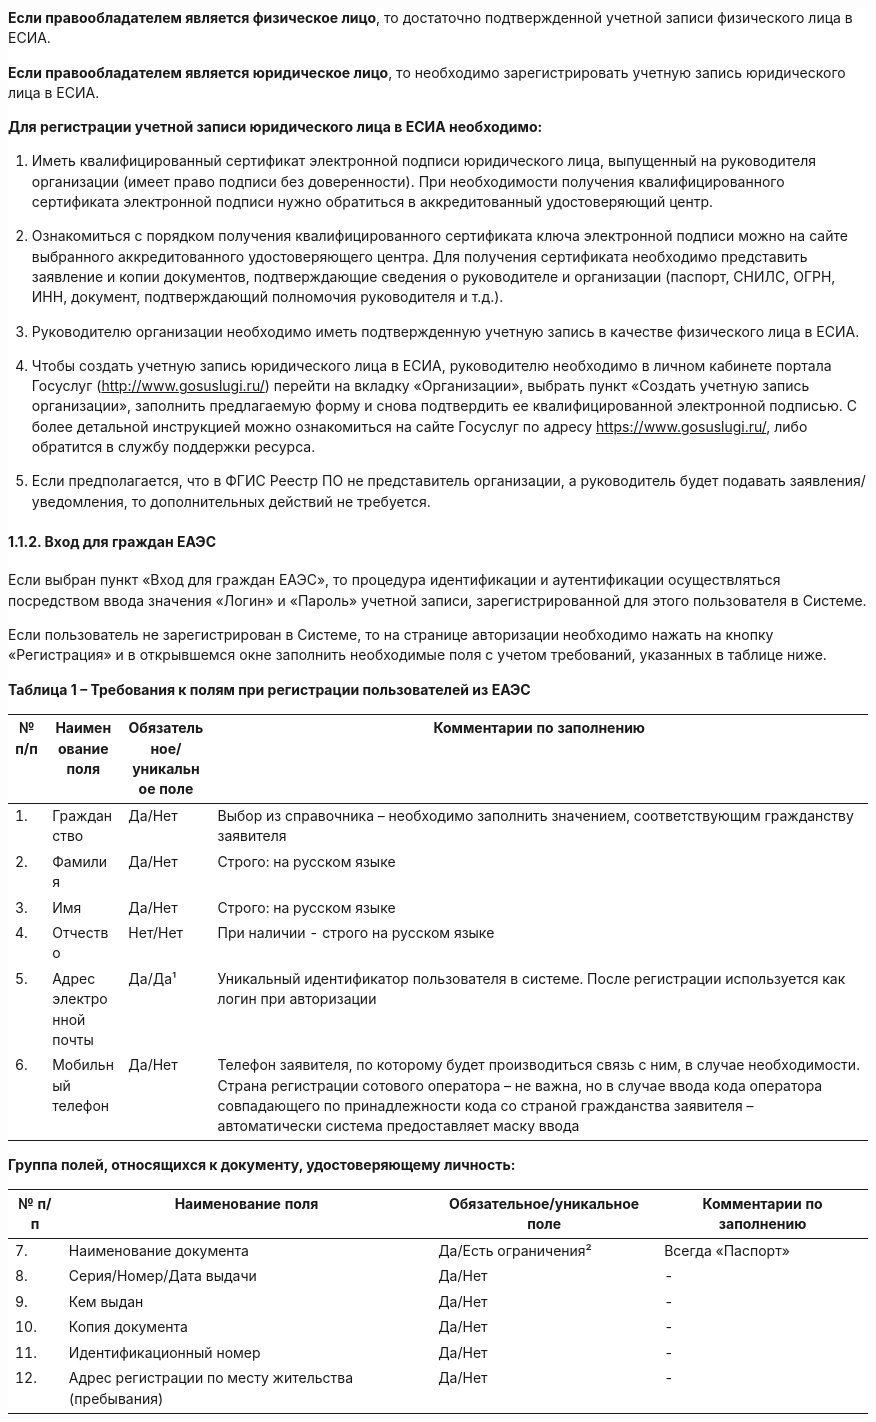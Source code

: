 **Если правообладателем является физическое лицо**, то достаточно подтвержденной учетной записи физического лица в ЕСИА.

**Если правообладателем является юридическое лицо**, то необходимо зарегистрировать учетную запись юридического лица в ЕСИА.

**Для регистрации учетной записи юридического лица в ЕСИА необходимо:**

1. Иметь квалифицированный сертификат электронной подписи юридического лица, выпущенный на руководителя организации (имеет право подписи без доверенности). При необходимости получения квалифицированного сертификата электронной подписи нужно обратиться в аккредитованный удостоверяющий центр.

2. Ознакомиться с порядком получения квалифицированного сертификата ключа электронной подписи можно на сайте выбранного аккредитованного удостоверяющего центра. Для получения сертификата необходимо представить заявление и копии документов, подтверждающие сведения о руководителе и организации (паспорт, СНИЛС, ОГРН, ИНН, документ, подтверждающий полномочия руководителя и т.д.).

3. Руководителю организации необходимо иметь подтвержденную учетную запись в качестве физического лица в ЕСИА.

4. Чтобы создать учетную запись юридического лица в ЕСИА, руководителю необходимо в личном кабинете портала Госуслуг (http://www.gosuslugi.ru/) перейти на вкладку «Организации», выбрать пункт «Создать учетную запись организации», заполнить предлагаемую форму и снова подтвердить ее квалифицированной электронной подписью. С более детальной инструкцией можно ознакомиться на сайте Госуслуг по адресу https://www.gosuslugi.ru/, либо обратится в службу поддержки ресурса.

5. Если предполагается, что в ФГИС Реестр ПО не представитель организации, а руководитель будет подавать заявления/уведомления, то дополнительных действий не требуется.

#### 1.1.2. Вход для граждан ЕАЭС

Если выбран пункт «Вход для граждан ЕАЭС», то процедура идентификации и аутентификации осуществляться посредством ввода значения «Логин» и «Пароль» учетной записи, зарегистрированной для этого пользователя в Системе.

Если пользователь не зарегистрирован в Системе, то на странице авторизации необходимо нажать на кнопку «Регистрация» и в открывшемся окне заполнить необходимые поля с учетом требований, указанных в таблице ниже.

**Таблица 1 – Требования к полям при регистрации пользователей из ЕАЭС**

| № п/п | Наименование поля | Обязательное/уникальное поле | Комментарии по заполнению |
|-------|-------------------|------------------------------|---------------------------|
| 1. | Гражданство | Да/Нет | Выбор из справочника – необходимо заполнить значением, соответствующим гражданству заявителя |
| 2. | Фамилия | Да/Нет | Строго: на русском языке |
| 3. | Имя | Да/Нет | Строго: на русском языке |
| 4. | Отчество | Нет/Нет | При наличии - строго на русском языке |
| 5. | Адрес электронной почты | Да/Да¹ | Уникальный идентификатор пользователя в системе. После регистрации используется как логин при авторизации |
| 6. | Мобильный телефон | Да/Нет | Телефон заявителя, по которому будет производиться связь с ним, в случае необходимости. Страна регистрации сотового оператора – не важна, но в случае ввода кода оператора совпадающего по принадлежности кода со страной гражданства заявителя – автоматически система предоставляет маску ввода |

**Группа полей, относящихся к документу, удостоверяющему личность:**

| № п/п | Наименование поля | Обязательное/уникальное поле | Комментарии по заполнению |
|-------|-------------------|------------------------------|---------------------------|
| 7. | Наименование документа | Да/Есть ограничения² | Всегда «Паспорт» |
| 8. | Серия/Номер/Дата выдачи | Да/Нет | - |
| 9. | Кем выдан | Да/Нет | - |
| 10. | Копия документа | Да/Нет | - |
| 11. | Идентификационный номер | Да/Нет | - |
| 12. | Адрес регистрации по месту жительства (пребывания) | Да/Нет | - |